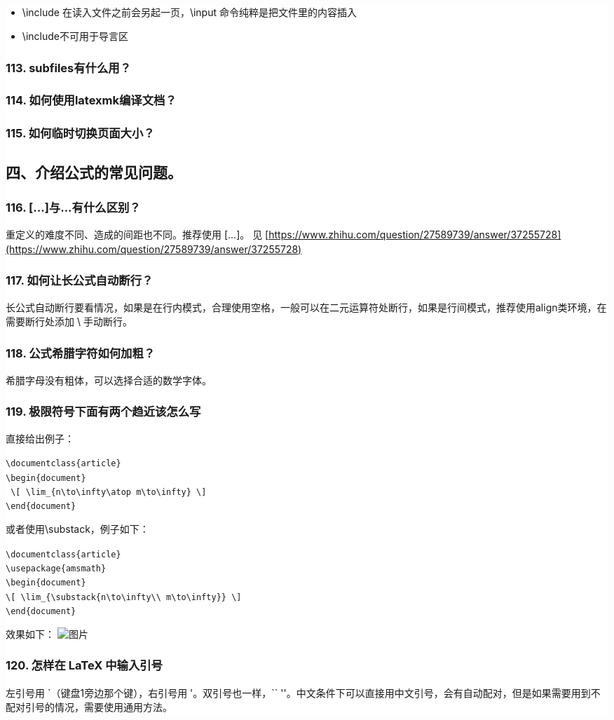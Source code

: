 -  \include 在读入文件之前会另起一页，\input 命令纯粹是把文件里的内容插入 

- \include不可用于导言区

### 113. subfiles有什么用？ 

### 114. 如何使用latexmk编译文档？ 

### 115. 如何临时切换页面大小？

## 四、介绍公式的常见问题。

### 116. \[...\]与$...$有什么区别？

重定义的难度不同、造成的间距也不同。推荐使用 \[...\]。
见 [https://www.zhihu.com/question/27589739/answer/37255728](https://www.zhihu.com/question/27589739/answer/37255728)

### 117. 如何让长公式自动断行？

长公式自动断行要看情况，如果是在行内模式，合理使用空格，一般可以在二元运算符处断行，如果是行间模式，推荐使用align类环境，在需要断行处添加 \\ 手动断行。
### 118. 公式希腊字符如何加粗？

希腊字母没有粗体，可以选择合适的数学字体。

### 119. 极限符号下面有两个趋近该怎么写

直接给出例子：
```
\documentclass{article}
\begin{document}
 \[ \lim_{n\to\infty\atop m\to\infty} \]
\end{document}

```
或者使用\substack，例子如下：
```
\documentclass{article} 
\usepackage{amsmath}
\begin{document}
\[ \lim_{\substack{n\to\infty\\ m\to\infty}} \]
\end{document}

```
效果如下：
![图片](https://images-cdn.shimo.im/FCY4A1SeBIcwBCGT/双重极限.PNG!thumbnail)

### 120. 怎样在 LaTeX 中输入引号

左引号用 `（键盘1旁边那个键），右引号用 '。双引号也一样，`` ''。中文条件下可以直接用中文引号，会有自动配对，但是如果需要用到不配对引号的情况，需要使用通用方法。 
